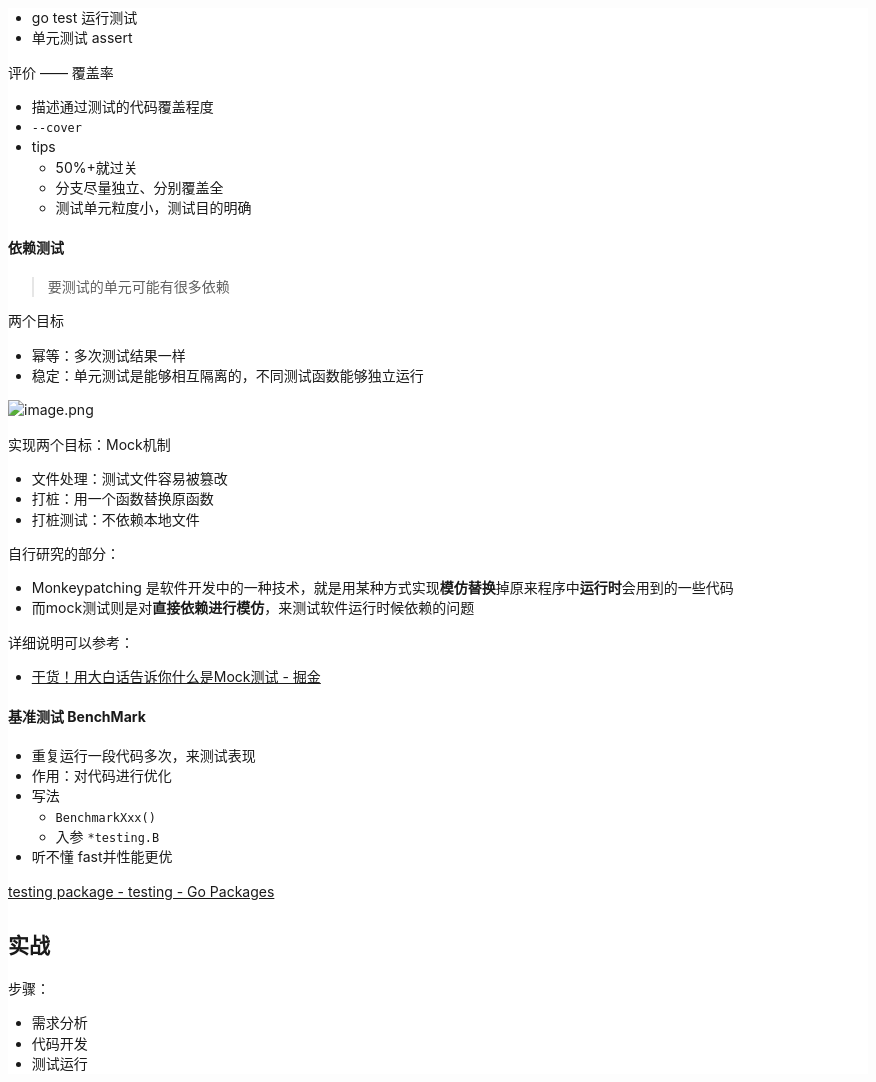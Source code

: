 

- go test 运行测试
- 单元测试 assert






评价 —— 覆盖率
- 描述通过测试的代码覆盖程度
-  `--cover`
-  tips
    -  50%+就过关
    -  分支尽量独立、分别覆盖全
    -  测试单元粒度小，测试目的明确





#### 依赖测试

> 要测试的单元可能有很多依赖

两个目标
- 幂等：多次测试结果一样
- 稳定：单元测试是能够相互隔离的，不同测试函数能够独立运行


![image.png](https://p6-juejin.byteimg.com/tos-cn-i-k3u1fbpfcp/c311975f340c4cfa97e24c84df826804~tplv-k3u1fbpfcp-watermark.image?)


实现两个目标：Mock机制

- 文件处理：测试文件容易被篡改
- 打桩：用一个函数替换原函数
- 打桩测试：不依赖本地文件



自行研究的部分：



- Monkeypatching 是软件开发中的一种技术，就是用某种方式实现**模仿替换**掉原来程序中**运行时**会用到的一些代码
- 而mock测试则是对**直接依赖进行模仿**，来测试软件运行时候依赖的问题



详细说明可以参考：

- [干货！用大白话告诉你什么是Mock测试 - 掘金](https://juejin.cn/post/6955472906465837064)

#### 基准测试 BenchMark

- 重复运行一段代码多次，来测试表现
- 作用：对代码进行优化
- 写法 
    - `BenchmarkXxx()`
    - 入参 `*testing.B`
- 听不懂 fast并性能更优

[testing package - testing - Go Packages](https://pkg.go.dev/testing#hdr-Benchmarks)




## 实战

步骤：
- 需求分析
- 代码开发
- 测试运行
